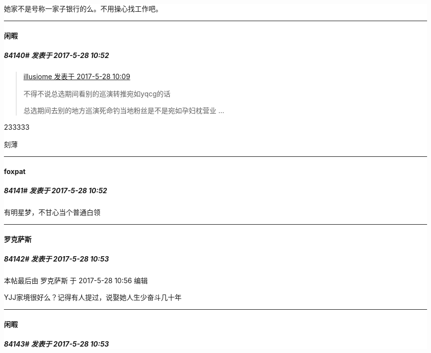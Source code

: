 


她家不是号称一家子银行的么。不用操心找工作吧。







-----

####  闲暇  
##### 84140#       发表于 2017-5-28 10:52



<blockquote><a href="httphttps://bbs.saraba1st.com/2b/forum.php?mod=redirect&amp;goto=findpost&amp;pid=36081776&amp;ptid=1105387" target="_blank">illusiome 发表于 2017-5-28 10:09</a>

不得不说总选期间看别的巡演转推宛如yqcg的话

总选期间去别的地方巡演死命钓当地粉丝是不是宛如孕妇枕营业 ...</blockquote>
233333

刻薄







-----

####  foxpat  
##### 84141#       发表于 2017-5-28 10:52




有明星梦，不甘心当个普通白领







-----

####  罗克萨斯  
##### 84142#       发表于 2017-5-28 10:53



 本帖最后由 罗克萨斯 于 2017-5-28 10:56 编辑 

YJJ家境很好么？记得有人提过，说娶她人生少奋斗几十年







-----

####  闲暇  
##### 84143#       发表于 2017-5-28 10:53
